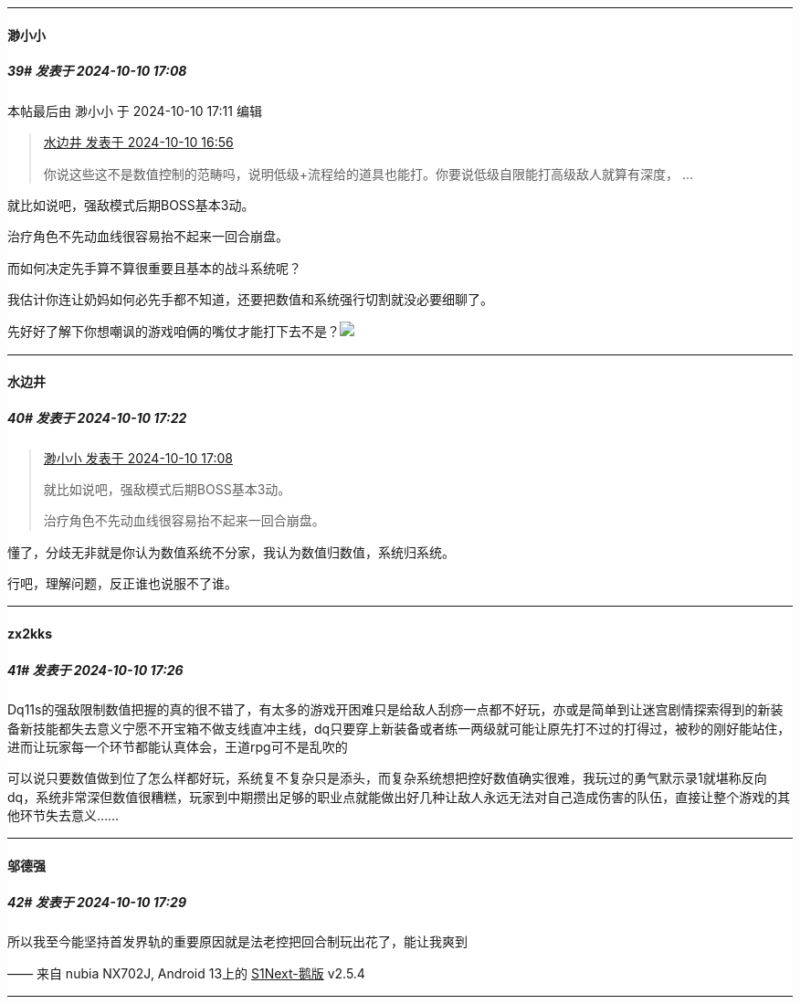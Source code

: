 *****

####  渺小小  
##### 39#       发表于 2024-10-10 17:08

 本帖最后由 渺小小 于 2024-10-10 17:11 编辑 
<blockquote><a href="httphttps://bbs.saraba1st.com/2b/forum.php?mod=redirect&amp;goto=findpost&amp;pid=66417619&amp;ptid=2202572" target="_blank">水边井 发表于 2024-10-10 16:56</a>

你说这些这不是数值控制的范畴吗，说明低级+流程给的道具也能打。你要说低级自限能打高级敌人就算有深度， ...</blockquote>
就比如说吧，强敌模式后期BOSS基本3动。

治疗角色不先动血线很容易抬不起来一回合崩盘。

而如何决定先手算不算很重要且基本的战斗系统呢？

我估计你连让奶妈如何必先手都不知道，还要把数值和系统强行切割就没必要细聊了。

先好好了解下你想嘲讽的游戏咱俩的嘴仗才能打下去不是？<img src="https://static.saraba1st.com/image/smiley/face2017/067.png" referrerpolicy="no-referrer">

*****

####  水边井  
##### 40#       发表于 2024-10-10 17:22

<blockquote><a href="httphttps://bbs.saraba1st.com/2b/forum.php?mod=redirect&amp;goto=findpost&amp;pid=66417717&amp;ptid=2202572" target="_blank">渺小小 发表于 2024-10-10 17:08</a>

就比如说吧，强敌模式后期BOSS基本3动。

治疗角色不先动血线很容易抬不起来一回合崩盘。</blockquote>
懂了，分歧无非就是你认为数值系统不分家，我认为数值归数值，系统归系统。

行吧，理解问题，反正谁也说服不了谁。


*****

####  zx2kks  
##### 41#       发表于 2024-10-10 17:26

Dq11s的强敌限制数值把握的真的很不错了，有太多的游戏开困难只是给敌人刮痧一点都不好玩，亦或是简单到让迷宫剧情探索得到的新装备新技能都失去意义宁愿不开宝箱不做支线直冲主线，dq只要穿上新装备或者练一两级就可能让原先打不过的打得过，被秒的刚好能站住，进而让玩家每一个环节都能认真体会，王道rpg可不是乱吹的

可以说只要数值做到位了怎么样都好玩，系统复不复杂只是添头，而复杂系统想把控好数值确实很难，我玩过的勇气默示录1就堪称反向dq，系统非常深但数值很糟糕，玩家到中期攒出足够的职业点就能做出好几种让敌人永远无法对自己造成伤害的队伍，直接让整个游戏的其他环节失去意义……

*****

####  邬德强  
##### 42#       发表于 2024-10-10 17:29

所以我至今能坚持首发界轨的重要原因就是法老控把回合制玩出花了，能让我爽到

—— 来自 nubia NX702J, Android 13上的 [S1Next-鹅版](https://github.com/ykrank/S1-Next/releases) v2.5.4

*****
